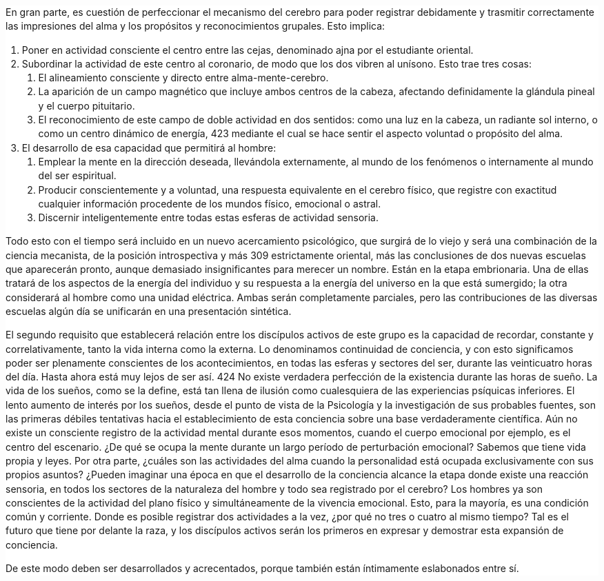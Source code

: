 En gran parte, es cuestión de perfeccionar el mecanismo del cerebro para poder registrar debidamente y trasmitir correctamente las impresiones del alma y los propósitos y reconocimientos grupales. Esto implica:

1. Poner en actividad consciente el centro entre las cejas, denominado ajna por el estudiante oriental.
2. Subordinar la actividad de este centro al coronario, de modo que los dos vibren al unísono. Esto trae tres cosas:
   1. El alineamiento consciente y directo entre alma-mente-cerebro.
   2. La aparición de un campo magnético que incluye ambos centros de la cabeza, afectando definidamente la glándula pineal y el cuerpo pituitario.
   3. El reconocimiento de este campo de doble actividad en dos sentidos: como una luz en la cabeza, un radiante sol interno, o como un centro dinámico de energía, <Pin lang="en">423</Pin> mediante el cual se hace sentir el aspecto voluntad o propósito del alma.
3. El desarrollo de esa capacidad que permitirá al hombre:
   1. Emplear la mente en la dirección deseada, llevándola externamente, al mundo de los fenómenos o internamente al mundo del ser espiritual.
   2. Producir conscientemente y a voluntad, una respuesta equivalente en el cerebro físico, que registre con exactitud cualquier información procedente de los mundos físico, emocional o astral.
   3. Discernir inteligentemente entre todas estas esferas de actividad sensoria.

Todo esto con el tiempo será incluido en un nuevo acercamiento psicológico, que surgirá de lo viejo y será una combinación de la ciencia mecanista, de la posición introspectiva y más <Pin lang="es">309</Pin> estrictamente oriental, más las conclusiones de dos nuevas escuelas que aparecerán pronto, aunque demasiado insignificantes para merecer un nombre. Están en la etapa embrionaria. Una de ellas tratará de los aspectos de la energía del individuo y su respuesta a la energía del universo en la que está sumergido; la otra considerará al hombre como una unidad eléctrica. Ambas serán completamente parciales, pero las contribuciones de las diversas escuelas algún día se unificarán en una presentación sintética.

El segundo requisito que establecerá relación entre los discípulos activos de este grupo es la capacidad de recordar, constante y correlativamente, tanto la vida interna como la externa. Lo denominamos continuidad de conciencia, y con esto significamos poder ser plenamente conscientes de los acontecimientos, en todas las esferas y sectores del ser, durante las veinticuatro horas del día. Hasta ahora está muy lejos de ser así. <Pin lang="en">424</Pin> No existe verdadera perfección de la existencia durante las horas de sueño. La vida de los sueños, como se la define, está tan llena de ilusión como cualesquiera de las experiencias psíquicas inferiores. El lento aumento de interés por los sueños, desde el punto de vista de la Psicología y la investigación de sus probables fuentes, son las primeras débiles tentativas hacia el establecimiento de esta conciencia sobre una base verdaderamente científica. Aún no existe un consciente registro de la actividad mental durante esos momentos, cuando el cuerpo emocional por ejemplo, es el centro del escenario. ¿De qué se ocupa la mente durante un largo período de perturbación emocional? Sabemos que tiene vida propia y leyes. Por otra parte, ¿cuáles son las actividades del alma cuando la personalidad está ocupada exclusivamente con sus propios asuntos? ¿Pueden imaginar una época en que el desarrollo de la conciencia alcance la etapa donde existe una reacción sensoria, en todos los sectores de la naturaleza del hombre y todo sea registrado por el cerebro? Los hombres ya son conscientes de la actividad del plano físico y simultáneamente de la vivencia emocional. Esto, para la mayoría, es una condición común y corriente. Donde es posible registrar dos actividades a la vez, ¿por qué no tres o cuatro al mismo tiempo? Tal es el futuro que tiene por delante la raza, y los discípulos activos serán los primeros en expresar y demostrar esta expansión de conciencia.

De este modo deben ser desarrollados y acrecentados, porque también están íntimamente eslabonados entre sí.
